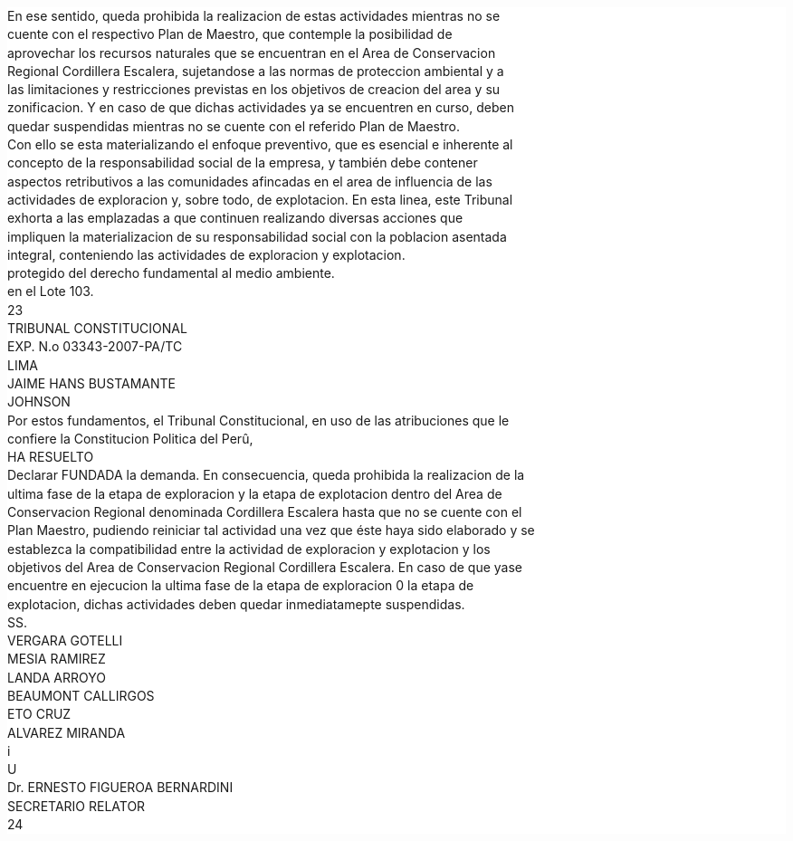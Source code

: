 En ese sentido, queda prohibida la realizacion de estas actividades mientras no se  
cuente con el respectivo Plan de Maestro, que contemple la posibilidad de  
aprovechar los recursos naturales que se encuentran en el Area de Conservacion  
Regional Cordillera Escalera, sujetandose a las normas de proteccion ambiental y a  
las limitaciones y restricciones previstas en los objetivos de creacion del area y su  
zonificacion. Y en caso de que dichas actividades ya se encuentren en curso, deben  
quedar suspendidas mientras no se cuente con el referido Plan de Maestro.  
Con ello se esta materializando el enfoque preventivo, que es esencial e inherente al  
concepto de la responsabilidad social de la empresa, y también debe contener  
aspectos retributivos a las comunidades afincadas en el area de influencia de las  
actividades de exploracion y, sobre todo, de explotacion. En esta linea, este Tribunal  
exhorta a las emplazadas a que continuen realizando diversas acciones que  
impliquen la materializacion de su responsabilidad social con la poblacion asentada  
integral, conteniendo las actividades de exploracion y explotacion.  
protegido del derecho fundamental al medio ambiente.  
en el Lote 103.  
23  
TRIBUNAL CONSTITUCIONAL  
EXP. N.o 03343-2007-PA/TC  
LIMA  
JAIME HANS BUSTAMANTE  
JOHNSON  
Por estos fundamentos, el Tribunal Constitucional, en uso de las atribuciones que le  
confiere la Constitucion Politica del Perû,  
HA RESUELTO  
Declarar FUNDADA la demanda. En consecuencia, queda prohibida la realizacion de la  
ultima fase de la etapa de exploracion y la etapa de explotacion dentro del Area de  
Conservacion Regional denominada Cordillera Escalera hasta que no se cuente con el  
Plan Maestro, pudiendo reiniciar tal actividad una vez que éste haya sido elaborado y se  
establezca la compatibilidad entre la actividad de exploracion y explotacion y los  
objetivos del Area de Conservacion Regional Cordillera Escalera. En caso de que yase  
encuentre en ejecucion la ultima fase de la etapa de exploracion 0 la etapa de  
explotacion, dichas actividades deben quedar inmediatamepte suspendidas.  
SS.  
VERGARA GOTELLI  
MESIA RAMIREZ  
LANDA ARROYO  
BEAUMONT CALLIRGOS  
ETO CRUZ  
ALVAREZ MIRANDA  
i  
U  
Dr. ERNESTO FIGUEROA BERNARDINI  
SECRETARIO RELATOR  
24